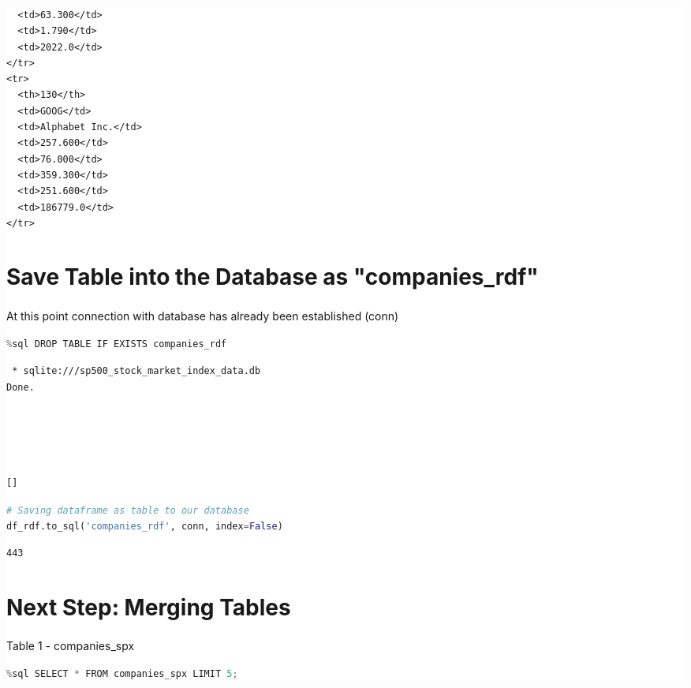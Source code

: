       <td>63.300</td>
      <td>1.790</td>
      <td>2022.0</td>
    </tr>
    <tr>
      <th>130</th>
      <td>GOOG</td>
      <td>Alphabet Inc.</td>
      <td>257.600</td>
      <td>76.000</td>
      <td>359.300</td>
      <td>251.600</td>
      <td>186779.0</td>
    </tr>
  </tbody>
</table>
</div>



# Save Table into the Database as "companies_rdf"

At this point connection with database has already been established (conn)


```python
%sql DROP TABLE IF EXISTS companies_rdf
```

     * sqlite:///sp500_stock_market_index_data.db
    Done.





    []




```python
# Saving dataframe as table to our database
df_rdf.to_sql('companies_rdf', conn, index=False)
```




    443



<a id="table_merge"></a>
# Next Step: Merging Tables

Table 1 - companies_spx


```python
%sql SELECT * FROM companies_spx LIMIT 5;
```
